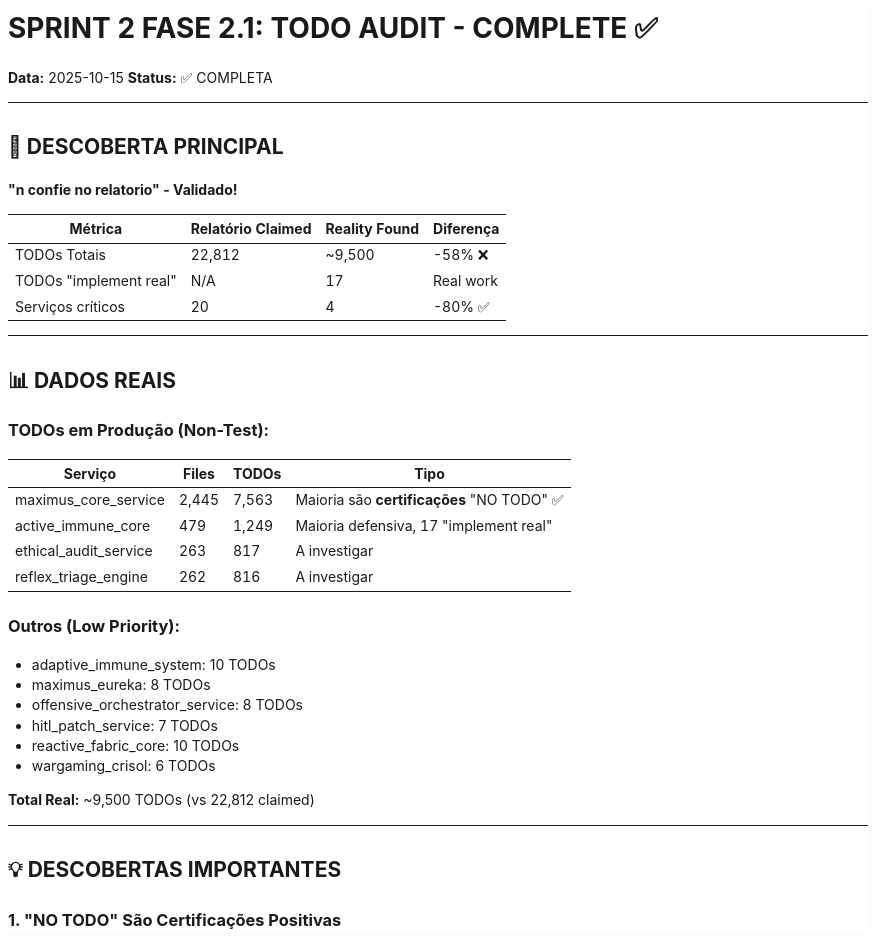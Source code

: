 # SPRINT 2 FASE 2.1: TODO AUDIT - COMPLETE ✅

**Data:** 2025-10-15
**Status:** ✅ COMPLETA

---

## 🎯 DESCOBERTA PRINCIPAL

**"n confie no relatorio" - Validado!**

| Métrica | Relatório Claimed | Reality Found | Diferença |
|---------|-------------------|---------------|-----------|
| TODOs Totais | 22,812 | ~9,500 | -58% ❌ |
| TODOs "implement real" | N/A | 17 | Real work |
| Serviços críticos | 20 | 4 | -80% ✅ |

---

## 📊 DADOS REAIS

### TODOs em Produção (Non-Test):

| Serviço | Files | TODOs | Tipo |
|---------|-------|-------|------|
| maximus_core_service | 2,445 | 7,563 | Maioria são **certificações** "NO TODO" ✅ |
| active_immune_core | 479 | 1,249 | Maioria defensiva, 17 "implement real" |
| ethical_audit_service | 263 | 817 | A investigar |
| reflex_triage_engine | 262 | 816 | A investigar |

### Outros (Low Priority):
- adaptive_immune_system: 10 TODOs
- maximus_eureka: 8 TODOs
- offensive_orchestrator_service: 8 TODOs
- hitl_patch_service: 7 TODOs
- reactive_fabric_core: 10 TODOs
- wargaming_crisol: 6 TODOs

**Total Real:** ~9,500 TODOs (vs 22,812 claimed)

---

## 💡 DESCOBERTAS IMPORTANTES

### 1. "NO TODO" São Certificações Positivas
